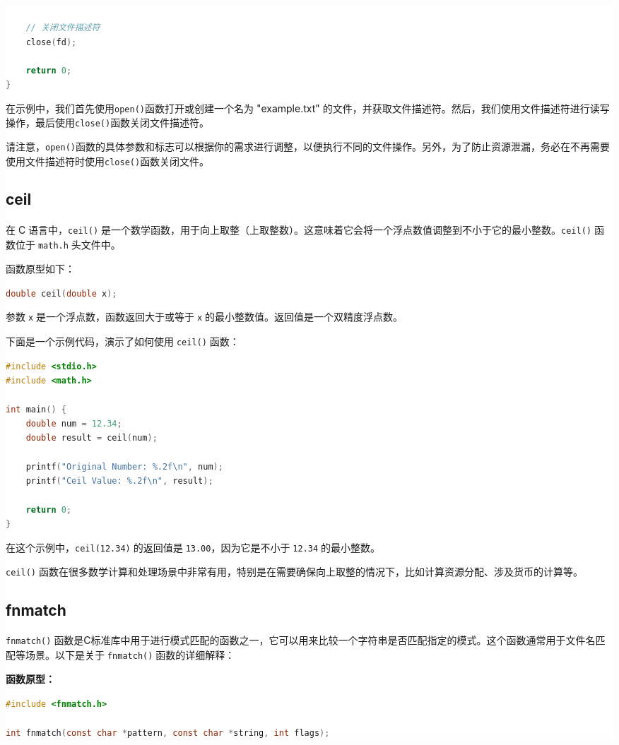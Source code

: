 ```c

    // 关闭文件描述符
    close(fd);

    return 0;
}
```

在示例中，我们首先使用`open()`函数打开或创建一个名为 "example.txt" 的文件，并获取文件描述符。然后，我们使用文件描述符进行读写操作，最后使用`close()`函数关闭文件描述符。

请注意，`open()`函数的具体参数和标志可以根据你的需求进行调整，以便执行不同的文件操作。另外，为了防止资源泄漏，务必在不再需要使用文件描述符时使用`close()`函数关闭文件。

## ceil

在 C 语言中，`ceil()` 是一个数学函数，用于向上取整（上取整数）。这意味着它会将一个浮点数值调整到不小于它的最小整数。`ceil()` 函数位于 `math.h` 头文件中。

函数原型如下：

```c
double ceil(double x);
```

参数 `x` 是一个浮点数，函数返回大于或等于 `x` 的最小整数值。返回值是一个双精度浮点数。

下面是一个示例代码，演示了如何使用 `ceil()` 函数：

```c
#include <stdio.h>
#include <math.h>

int main() {
    double num = 12.34;
    double result = ceil(num);

    printf("Original Number: %.2f\n", num);
    printf("Ceil Value: %.2f\n", result);

    return 0;
}
```

在这个示例中，`ceil(12.34)` 的返回值是 `13.00`，因为它是不小于 `12.34` 的最小整数。

`ceil()` 函数在很多数学计算和处理场景中非常有用，特别是在需要确保向上取整的情况下，比如计算资源分配、涉及货币的计算等。

## fnmatch

`fnmatch()` 函数是C标准库中用于进行模式匹配的函数之一，它可以用来比较一个字符串是否匹配指定的模式。这个函数通常用于文件名匹配等场景。以下是关于 `fnmatch()` 函数的详细解释：

**函数原型：**
```c
#include <fnmatch.h>

int fnmatch(const char *pattern, const char *string, int flags);
```
